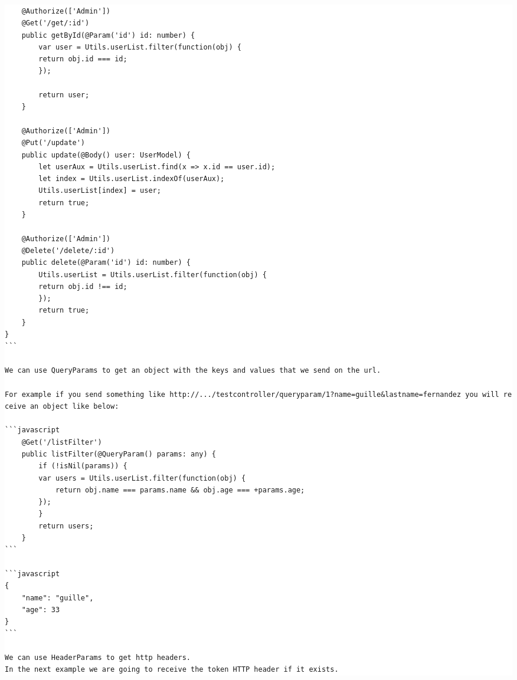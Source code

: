        @Authorize(['Admin'])
        @Get('/get/:id')
        public getById(@Param('id') id: number) {
            var user = Utils.userList.filter(function(obj) {
            return obj.id === id;
            });

            return user;
        }

        @Authorize(['Admin'])
        @Put('/update')
        public update(@Body() user: UserModel) {
            let userAux = Utils.userList.find(x => x.id == user.id);
            let index = Utils.userList.indexOf(userAux);
            Utils.userList[index] = user;
            return true;
        }

        @Authorize(['Admin'])
        @Delete('/delete/:id')
        public delete(@Param('id') id: number) {
            Utils.userList = Utils.userList.filter(function(obj) {
            return obj.id !== id;
            });
            return true;
        }
    }
    ```
   
    We can use QueryParams to get an object with the keys and values that we send on the url.

    For example if you send something like http://.../testcontroller/queryparam/1?name=guille&lastname=fernandez you will receive an object like below:

    ```javascript
        @Get('/listFilter')
        public listFilter(@QueryParam() params: any) {
            if (!isNil(params)) {
            var users = Utils.userList.filter(function(obj) {
                return obj.name === params.name && obj.age === +params.age;
            });
            }
            return users;
        }
    ```

    ```javascript
    {
        "name": "guille",
        "age": 33
    }
    ```

    We can use HeaderParams to get http headers.
    In the next example we are going to receive the token HTTP header if it exists.
    
